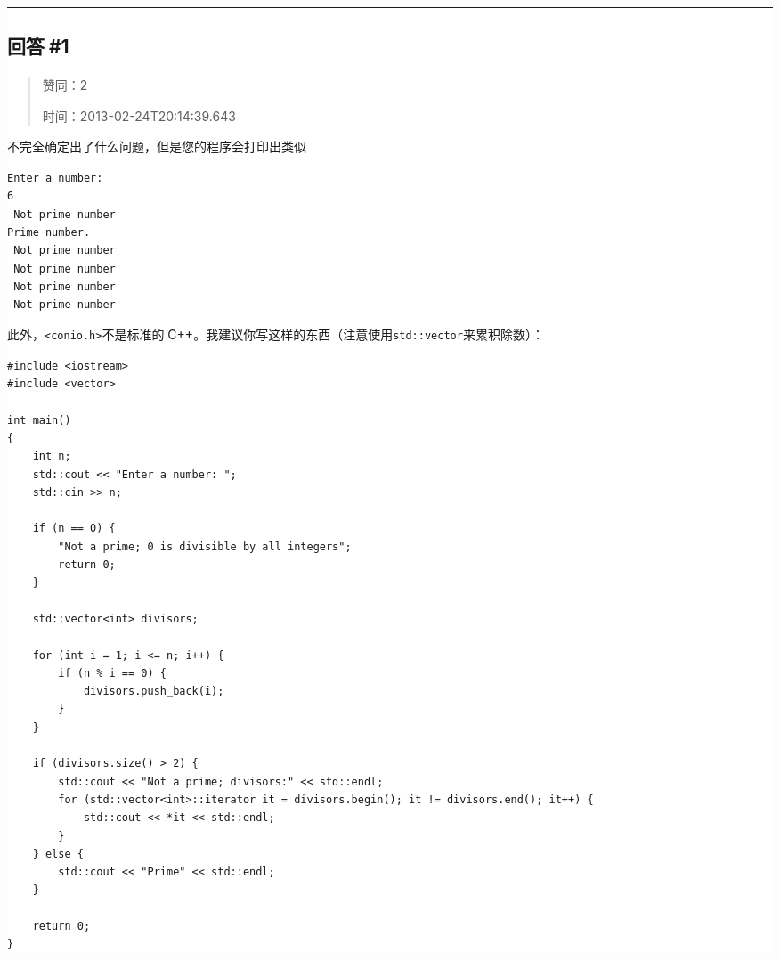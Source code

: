 * * *

## 回答 #1

> 赞同：2
> 
> 时间：2013-02-24T20:14:39.643

不完全确定出了什么问题，但是您的程序会打印出类似

```
Enter a number:
6
 Not prime number 
Prime number.
 Not prime number 
 Not prime number 
 Not prime number 
 Not prime number 
```

此外，`<conio.h>`不是标准的 C++。我建议你写这样的东西（注意使用`std::vector`来累积除数）：

```
#include <iostream>
#include <vector>

int main()
{
    int n;
    std::cout << "Enter a number: ";
    std::cin >> n;

    if (n == 0) {
        "Not a prime; 0 is divisible by all integers";
        return 0;
    }

    std::vector<int> divisors;

    for (int i = 1; i <= n; i++) {
        if (n % i == 0) {
            divisors.push_back(i);
        }
    }

    if (divisors.size() > 2) {
        std::cout << "Not a prime; divisors:" << std::endl;
        for (std::vector<int>::iterator it = divisors.begin(); it != divisors.end(); it++) {
            std::cout << *it << std::endl;
        }
    } else {
        std::cout << "Prime" << std::endl;
    }

    return 0;
} 
```
